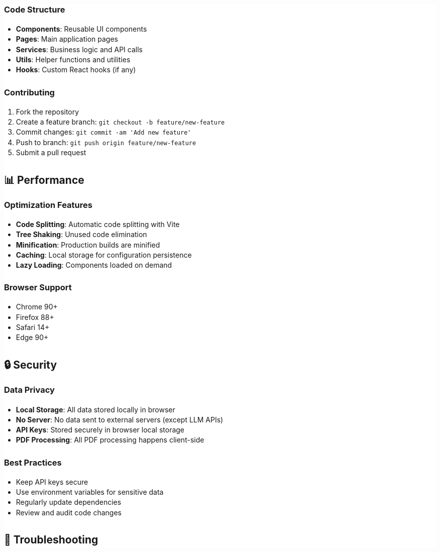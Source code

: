 ### Code Structure

- **Components**: Reusable UI components
- **Pages**: Main application pages
- **Services**: Business logic and API calls
- **Utils**: Helper functions and utilities
- **Hooks**: Custom React hooks (if any)

### Contributing

1. Fork the repository
2. Create a feature branch: `git checkout -b feature/new-feature`
3. Commit changes: `git commit -am 'Add new feature'`
4. Push to branch: `git push origin feature/new-feature`
5. Submit a pull request

## 📊 Performance

### Optimization Features

- **Code Splitting**: Automatic code splitting with Vite
- **Tree Shaking**: Unused code elimination
- **Minification**: Production builds are minified
- **Caching**: Local storage for configuration persistence
- **Lazy Loading**: Components loaded on demand

### Browser Support

- Chrome 90+
- Firefox 88+
- Safari 14+
- Edge 90+

## 🔒 Security

### Data Privacy

- **Local Storage**: All data stored locally in browser
- **No Server**: No data sent to external servers (except LLM APIs)
- **API Keys**: Stored securely in browser local storage
- **PDF Processing**: All PDF processing happens client-side

### Best Practices

- Keep API keys secure
- Use environment variables for sensitive data
- Regularly update dependencies
- Review and audit code changes

## 🐛 Troubleshooting
